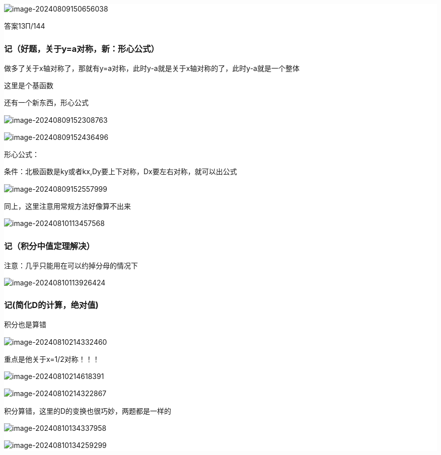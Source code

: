 ![image-20240809150656038](assets/image-20240809150656038.png)

答案13Π/144

### 记（好题，关于y=a对称，新：形心公式）

做多了关于x轴对称了，那就有y=a对称，此时y-a就是关于x轴对称的了，此时y-a就是一个整体

这里是个基函数

还有一个新东西，形心公式

![image-20240809152308763](assets/image-20240809152308763.png)



![image-20240809152436496](assets/image-20240809152436496.png)

形心公式：

条件：北极函数是ky或者kx,Dy要上下对称，Dx要左右对称，就可以出公式



![image-20240809152557999](assets/image-20240809152557999.png)

同上，这里注意用常规方法好像算不出来

![image-20240810113457568](assets/image-20240810113457568.png)

### 记（积分中值定理解决）

注意：几乎只能用在可以约掉分母的情况下

![image-20240810113926424](assets/image-20240810113926424.png)



### 记(简化D的计算，绝对值)	

积分也是算错

![image-20240810214332460](assets/image-20240810214332460.png)

重点是他关于x=1/2对称！！！

![image-20240810214618391](assets/image-20240810214618391.png)

![image-20240810214322867](assets/image-20240810214322867.png)

积分算错，这里的D的变换也很巧妙，两题都是一样的

![image-20240810134337958](assets/image-20240810134337958.png)

![image-20240810134259299](assets/image-20240810134259299.png)

